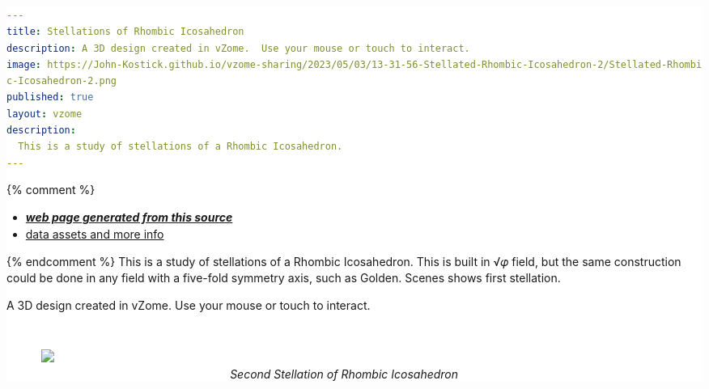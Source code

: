 ```yaml
---
title: Stellations of Rhombic Icosahedron
description: A 3D design created in vZome.  Use your mouse or touch to interact.
image: https://John-Kostick.github.io/vzome-sharing/2023/05/03/13-31-56-Stellated-Rhombic-Icosahedron-2/Stellated-Rhombic-Icosahedron-2.png
published: true
layout: vzome
description:
  This is a study of stellations of a Rhombic Icosahedron.  
---
```


{% comment %}
 - [***web page generated from this source***](<https://John-Kostick.github.io/vzome-sharing/2023/05/03/Stellated-Rhombic-Icosahedron-2-13-31-56.html>)
 - [data assets and more info](<https://github.com/John-Kostick/vzome-sharing/tree/main/2023/05/03/13-31-56-Stellated-Rhombic-Icosahedron-2/>)
 
{% endcomment %}
This is a study of stellations of a Rhombic Icosahedron. This is built in √𝜑 field, but the same construction could be done in any field with a five-fold symmetry axis, such as Golden.  Scenes shows first stellation.  

A 3D design created in vZome.  Use your mouse or touch to interact.

<figure style="width: 87%; margin: 5%">
 <vzome-viewer style="width: 100%; height: 60vh"  show-scenes="true"
      src="https://John-Kostick.github.io/vzome-sharing/2023/05/03/13-31-56-Stellated-Rhombic-Icosahedron-2/Stellated-Rhombic-Icosahedron-2.vZome" >
   <img  style="width: 100%"
      src="https://John-Kostick.github.io/vzome-sharing/2023/05/03/13-31-56-Stellated-Rhombic-Icosahedron-2/Stellated-Rhombic-Icosahedron-2.png" >
 </vzome-viewer>
 <figcaption style="text-align: center; font-style: italic;">
    Second Stellation of Rhombic Icosahedron
 </figcaption>
</figure>
